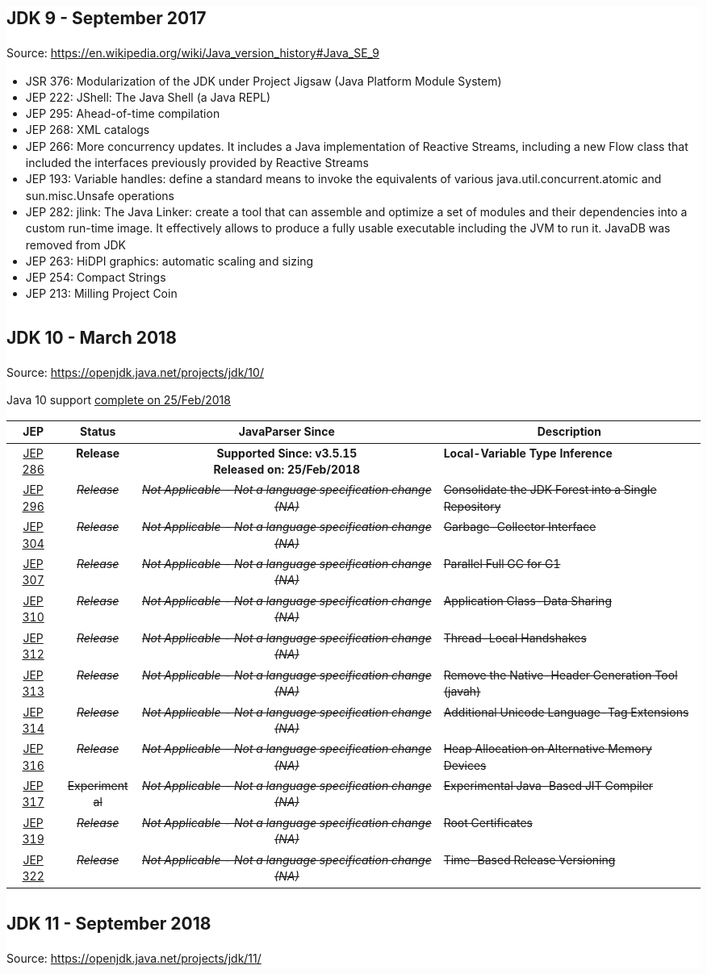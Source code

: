 ## JDK 9 - September 2017
Source: https://en.wikipedia.org/wiki/Java_version_history#Java_SE_9

- JSR 376: Modularization of the JDK under Project Jigsaw (Java Platform Module System)
- JEP 222: JShell: The Java Shell (a Java REPL)
- JEP 295: Ahead-of-time compilation
- JEP 268: XML catalogs
- JEP 266: More concurrency updates. It includes a Java implementation of Reactive Streams, including a new Flow class that included the interfaces previously provided by Reactive Streams
- JEP 193: Variable handles: define a standard means to invoke the equivalents of various java.util.concurrent.atomic and sun.misc.Unsafe operations
- JEP 282: jlink: The Java Linker: create a tool that can assemble and optimize a set of modules and their dependencies into a custom run-time image. It effectively allows to produce a fully usable executable including the JVM to run it. JavaDB was removed from JDK
- JEP 263: HiDPI graphics: automatic scaling and sizing
- JEP 254: Compact Strings
- JEP 213: Milling Project Coin

## JDK 10 - March 2018
Source: https://openjdk.java.net/projects/jdk/10/

Java 10 support [complete on 25/Feb/2018](https://github.com/javaparser/javaparser/blob/master/changelog.md#version-3515)

|                     JEP                      |      Status      |                        JavaParser Since                         | Description                                             |
|:--------------------------------------------:|:----------------:|:---------------------------------------------------------------:|---------------------------------------------------------|
| [JEP 286](https://openjdk.java.net/jeps/286) |   **Release**    |    **Supported Since: v3.5.15<br>Released on: 25/Feb/2018**     | **Local-Variable Type Inference**                       |
| [JEP 296](https://openjdk.java.net/jeps/296) |  ~~_Release_~~   | ~~_Not Applicable - Not a language specification change (NA)_~~ | ~~Consolidate the JDK Forest into a Single Repository~~ |
| [JEP 304](https://openjdk.java.net/jeps/304) |  ~~_Release_~~   | ~~_Not Applicable - Not a language specification change (NA)_~~ | ~~Garbage-Collector Interface~~                         |
| [JEP 307](https://openjdk.java.net/jeps/307) |  ~~_Release_~~   | ~~_Not Applicable - Not a language specification change (NA)_~~ | ~~Parallel Full GC for G1~~                             |
| [JEP 310](https://openjdk.java.net/jeps/310) |  ~~_Release_~~   | ~~_Not Applicable - Not a language specification change (NA)_~~ | ~~Application Class-Data Sharing~~                      |
| [JEP 312](https://openjdk.java.net/jeps/312) |  ~~_Release_~~   | ~~_Not Applicable - Not a language specification change (NA)_~~ | ~~Thread-Local Handshakes~~                             |
| [JEP 313](https://openjdk.java.net/jeps/313) |  ~~_Release_~~   | ~~_Not Applicable - Not a language specification change (NA)_~~ | ~~Remove the Native-Header Generation Tool (javah)~~    |
| [JEP 314](https://openjdk.java.net/jeps/314) |  ~~_Release_~~   | ~~_Not Applicable - Not a language specification change (NA)_~~ | ~~Additional Unicode Language-Tag Extensions~~          |
| [JEP 316](https://openjdk.java.net/jeps/316) |  ~~_Release_~~   | ~~_Not Applicable - Not a language specification change (NA)_~~ | ~~Heap Allocation on Alternative Memory Devices~~       |
| [JEP 317](https://openjdk.java.net/jeps/317) | ~~Experimental~~ | ~~_Not Applicable - Not a language specification change (NA)_~~ | ~~Experimental Java-Based JIT Compiler~~                |
| [JEP 319](https://openjdk.java.net/jeps/319) |  ~~_Release_~~   | ~~_Not Applicable - Not a language specification change (NA)_~~ | ~~Root Certificates~~                                   |
| [JEP 322](https://openjdk.java.net/jeps/322) |  ~~_Release_~~   | ~~_Not Applicable - Not a language specification change (NA)_~~ | ~~Time-Based Release Versioning~~                       |

## JDK 11 - September 2018
Source: https://openjdk.java.net/projects/jdk/11/
